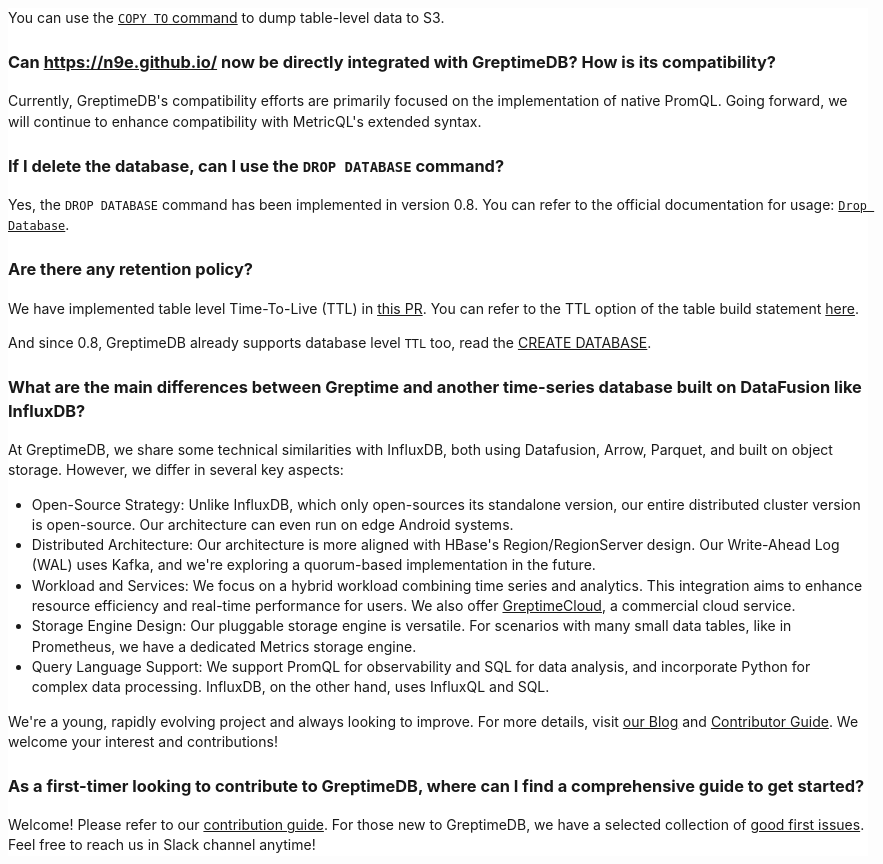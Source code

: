 You can use the [`COPY TO` command](/reference/sql/copy#s3) to dump table-level data to S3.

### Can <https://n9e.github.io/> now be directly integrated with GreptimeDB? How is its compatibility?

Currently, GreptimeDB's compatibility efforts are primarily focused on the implementation of native PromQL. Going forward, we will continue to enhance compatibility with MetricQL's extended syntax.

### If I delete the database, can I use the `DROP DATABASE` command?

Yes, the `DROP DATABASE` command has been implemented in version 0.8. You can refer to the official documentation for usage: [`Drop Database`](https://docs.greptime.com/reference/sql/drop#drop).

### Are there any retention policy? 

We have implemented table level Time-To-Live (TTL) in [this PR](https://github.com/GreptimeTeam/greptimedb/pull/1052). You can refer to the TTL option of the table build statement [here](/user-guide/concepts/features-that-you-concern#can-i-set-ttl-or-retention-policy-for-different-tables-or-measurements).

And since 0.8, GreptimeDB already supports database level `TTL` too, read the [CREATE DATABASE](/reference/sql/create#create-database).

### What are the main differences between Greptime and another time-series database built on DataFusion like InfluxDB?

At GreptimeDB, we share some technical similarities with InfluxDB, both using Datafusion, Arrow, Parquet, and built on object storage. However, we differ in several key aspects:

- Open-Source Strategy: Unlike InfluxDB, which only open-sources its standalone version, our entire distributed cluster version is open-source. Our architecture can even run on edge Android systems.
- Distributed Architecture: Our architecture is more aligned with HBase's Region/RegionServer design. Our Write-Ahead Log (WAL) uses Kafka, and we're exploring a quorum-based implementation in the future.
- Workload and Services: We focus on a hybrid workload combining time series and analytics. This integration aims to enhance resource efficiency and real-time performance for users. We also offer [GreptimeCloud](https://greptime.com/product/cloud), a commercial cloud service.
- Storage Engine Design: Our pluggable storage engine is versatile. For scenarios with many small data tables, like in Prometheus, we have a dedicated Metrics storage engine.
- Query Language Support: We support PromQL for observability and SQL for data analysis, and incorporate Python for complex data processing. InfluxDB, on the other hand, uses InfluxQL and SQL.

We're a young, rapidly evolving project and always looking to improve. For more details, visit [our Blog](https://greptime.com/blogs/) and [Contributor Guide](https://docs.greptime.com/contributor-guide/overview). We welcome your interest and contributions!

### As a first-timer looking to contribute to GreptimeDB, where can I find a comprehensive guide to get started?

Welcome! Please refer to our [contribution guide](https://github.com/GreptimeTeam/greptimedb/blob/main/CONTRIBUTING.md). For those new to GreptimeDB, we have a selected collection of [good first issues](https://github.com/GreptimeTeam/greptimedb/issues?q=is%3Aopen+is%3Aissue+label%3A%22Good+first+issue%22). Feel free to reach us in Slack channel anytime!
